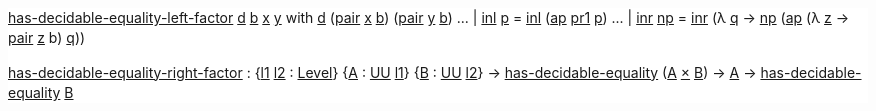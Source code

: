 <a id="3020" href="foundation.decidable-equality.html#2875" class="Function">has-decidable-equality-left-factor</a> <a id="3055" href="foundation.decidable-equality.html#3055" class="Bound">d</a> <a id="3057" href="foundation.decidable-equality.html#3057" class="Bound">b</a> <a id="3059" href="foundation.decidable-equality.html#3059" class="Bound">x</a> <a id="3061" href="foundation.decidable-equality.html#3061" class="Bound">y</a> <a id="3063" class="Keyword">with</a> <a id="3068" href="foundation.decidable-equality.html#3055" class="Bound">d</a> <a id="3070" class="Symbol">(</a><a id="3071" href="foundation.dependent-pair-types.html#586" class="InductiveConstructor">pair</a> <a id="3076" href="foundation.decidable-equality.html#3059" class="Bound">x</a> <a id="3078" href="foundation.decidable-equality.html#3057" class="Bound">b</a><a id="3079" class="Symbol">)</a> <a id="3081" class="Symbol">(</a><a id="3082" href="foundation.dependent-pair-types.html#586" class="InductiveConstructor">pair</a> <a id="3087" href="foundation.decidable-equality.html#3061" class="Bound">y</a> <a id="3089" href="foundation.decidable-equality.html#3057" class="Bound">b</a><a id="3090" class="Symbol">)</a>
<a id="3092" class="Symbol">...</a> <a id="3096" class="Symbol">|</a> <a id="3098" href="foundation-core.coproduct-types.html#417" class="InductiveConstructor">inl</a> <a id="3102" href="foundation.decidable-equality.html#3102" class="Bound">p</a> <a id="3104" class="Symbol">=</a> <a id="3106" href="foundation-core.coproduct-types.html#417" class="InductiveConstructor">inl</a> <a id="3110" class="Symbol">(</a><a id="3111" href="foundation.action-on-identifications-functions.html#730" class="Function">ap</a> <a id="3114" href="foundation.dependent-pair-types.html#603" class="Field">pr1</a> <a id="3118" href="foundation.decidable-equality.html#3102" class="Bound">p</a><a id="3119" class="Symbol">)</a>
<a id="3121" class="Symbol">...</a> <a id="3125" class="Symbol">|</a> <a id="3127" href="foundation-core.coproduct-types.html#435" class="InductiveConstructor">inr</a> <a id="3131" href="foundation.decidable-equality.html#3131" class="Bound">np</a> <a id="3134" class="Symbol">=</a> <a id="3136" href="foundation-core.coproduct-types.html#435" class="InductiveConstructor">inr</a> <a id="3140" class="Symbol">(λ</a> <a id="3143" href="foundation.decidable-equality.html#3143" class="Bound">q</a> <a id="3145" class="Symbol">→</a> <a id="3147" href="foundation.decidable-equality.html#3131" class="Bound">np</a> <a id="3150" class="Symbol">(</a><a id="3151" href="foundation.action-on-identifications-functions.html#730" class="Function">ap</a> <a id="3154" class="Symbol">(λ</a> <a id="3157" href="foundation.decidable-equality.html#3157" class="Bound">z</a> <a id="3159" class="Symbol">→</a> <a id="3161" href="foundation.dependent-pair-types.html#586" class="InductiveConstructor">pair</a> <a id="3166" href="foundation.decidable-equality.html#3157" class="Bound">z</a> <a id="3168" class="Bound">b</a><a id="3169" class="Symbol">)</a> <a id="3171" href="foundation.decidable-equality.html#3143" class="Bound">q</a><a id="3172" class="Symbol">))</a>

<a id="has-decidable-equality-right-factor"></a><a id="3176" href="foundation.decidable-equality.html#3176" class="Function">has-decidable-equality-right-factor</a> <a id="3212" class="Symbol">:</a>
  <a id="3216" class="Symbol">{</a><a id="3217" href="foundation.decidable-equality.html#3217" class="Bound">l1</a> <a id="3220" href="foundation.decidable-equality.html#3220" class="Bound">l2</a> <a id="3223" class="Symbol">:</a> <a id="3225" href="Agda.Primitive.html#742" class="Postulate">Level</a><a id="3230" class="Symbol">}</a> <a id="3232" class="Symbol">{</a><a id="3233" href="foundation.decidable-equality.html#3233" class="Bound">A</a> <a id="3235" class="Symbol">:</a> <a id="3237" href="Agda.Primitive.html#388" class="Primitive">UU</a> <a id="3240" href="foundation.decidable-equality.html#3217" class="Bound">l1</a><a id="3242" class="Symbol">}</a> <a id="3244" class="Symbol">{</a><a id="3245" href="foundation.decidable-equality.html#3245" class="Bound">B</a> <a id="3247" class="Symbol">:</a> <a id="3249" href="Agda.Primitive.html#388" class="Primitive">UU</a> <a id="3252" href="foundation.decidable-equality.html#3220" class="Bound">l2</a><a id="3254" class="Symbol">}</a> <a id="3256" class="Symbol">→</a>
  <a id="3260" href="foundation.decidable-equality.html#1212" class="Function">has-decidable-equality</a> <a id="3283" class="Symbol">(</a><a id="3284" href="foundation.decidable-equality.html#3233" class="Bound">A</a> <a id="3286" href="foundation-core.cartesian-product-types.html#543" class="Function Operator">×</a> <a id="3288" href="foundation.decidable-equality.html#3245" class="Bound">B</a><a id="3289" class="Symbol">)</a> <a id="3291" class="Symbol">→</a> <a id="3293" href="foundation.decidable-equality.html#3233" class="Bound">A</a> <a id="3295" class="Symbol">→</a> <a id="3297" href="foundation.decidable-equality.html#1212" class="Function">has-decidable-equality</a> <a id="3320" href="foundation.decidable-equality.html#3245" class="Bound">B</a>